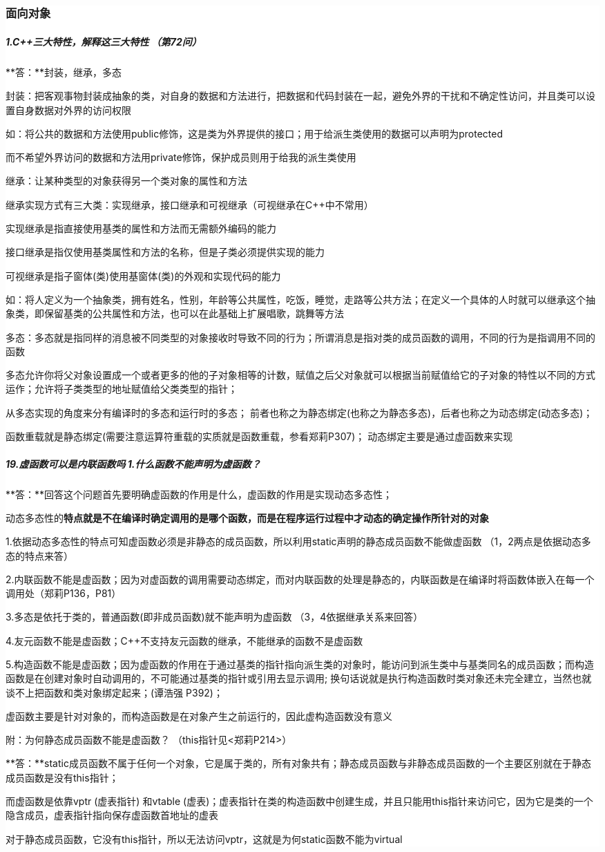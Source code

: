 ### 面向对象

##### 1.C++三大特性，解释这三大特性     （第72问）

**答：**封装，继承，多态

封装：把客观事物封装成抽象的类，对自身的数据和方法进行，把数据和代码封装在一起，避免外界的干扰和不确定性访问，并且类可以设置自身数据对外界的访问权限

如：将公共的数据和方法使用public修饰，这是类为外界提供的接口；用于给派生类使用的数据可以声明为protected

而不希望外界访问的数据和方法用private修饰，保护成员则用于给我的派生类使用



继承：让某种类型的对象获得另一个类对象的属性和方法

继承实现方式有三大类：实现继承，接口继承和可视继承（可视继承在C++中不常用）

实现继承是指直接使用基类的属性和方法而无需额外编码的能力

接口继承是指仅使用基类属性和方法的名称，但是子类必须提供实现的能力

可视继承是指子窗体(类)使用基窗体(类)的外观和实现代码的能力

如：将人定义为一个抽象类，拥有姓名，性别，年龄等公共属性，吃饭，睡觉，走路等公共方法；在定义一个具体的人时就可以继承这个抽象类，即保留基类的公共属性和方法，也可以在此基础上扩展唱歌，跳舞等方法



多态：多态就是指同样的消息被不同类型的对象接收时导致不同的行为；所谓消息是指对类的成员函数的调用，不同的行为是指调用不同的函数

多态允许你将父对象设置成一个或者更多的他的子对象相等的计数，赋值之后父对象就可以根据当前赋值给它的子对象的特性以不同的方式运作；允许将子类类型的地址赋值给父类类型的指针；

从多态实现的角度来分有编译时的多态和运行时的多态； 前者也称之为静态绑定(也称之为静态多态)，后者也称之为动态绑定(动态多态)；

函数重载就是静态绑定(需要注意运算符重载的实质就是函数重载，参看郑莉P307)； 动态绑定主要是通过虚函数来实现



##### 19.虚函数可以是内联函数吗	1.什么函数不能声明为虚函数？

**答：**回答这个问题首先要明确虚函数的作用是什么，虚函数的作用是实现动态多态性；

动态多态性的**特点就是不在编译时确定调用的是哪个函数，而是在程序运行过程中才动态的确定操作所针对的对象**

1.依据动态多态性的特点可知虚函数必须是非静态的成员函数，所以利用static声明的静态成员函数不能做虚函数      （1，2两点是依据动态多态的特点来答）

2.内联函数不能是虚函数；因为对虚函数的调用需要动态绑定，而对内联函数的处理是静态的，内联函数是在编译时将函数体嵌入在每一个调用处（郑莉P136，P81）

3.多态是依托于类的，普通函数(即非成员函数)就不能声明为虚函数             （3，4依据继承关系来回答）

4.友元函数不能是虚函数；C++不支持友元函数的继承，不能继承的函数不是虚函数

5.构造函数不能是虚函数；因为虚函数的作用在于通过基类的指针指向派生类的对象时，能访问到派生类中与基类同名的成员函数；而构造函数是在创建对象时自动调用的，不可能通过基类的指针或引用去显示调用;  换句话说就是执行构造函数时类对象还未完全建立，当然也就谈不上把函数和类对象绑定起来；(谭浩强 P392)；

虚函数主要是针对对象的，而构造函数是在对象产生之前运行的，因此虚构造函数没有意义



附：为何静态成员函数不能是虚函数？ （this指针见<郑莉P214>）

**答：**static成员函数不属于任何一个对象，它是属于类的，所有对象共有；静态成员函数与非静态成员函数的一个主要区别就在于静态成员函数是没有this指针；

而虚函数是依靠vptr (虚表指针) 和vtable (虚表)；虚表指针在类的构造函数中创建生成，并且只能用this指针来访问它，因为它是类的一个隐含成员，虚表指针指向保存虚函数首地址的虚表

对于静态成员函数，它没有this指针，所以无法访问vptr，这就是为何static函数不能为virtual
